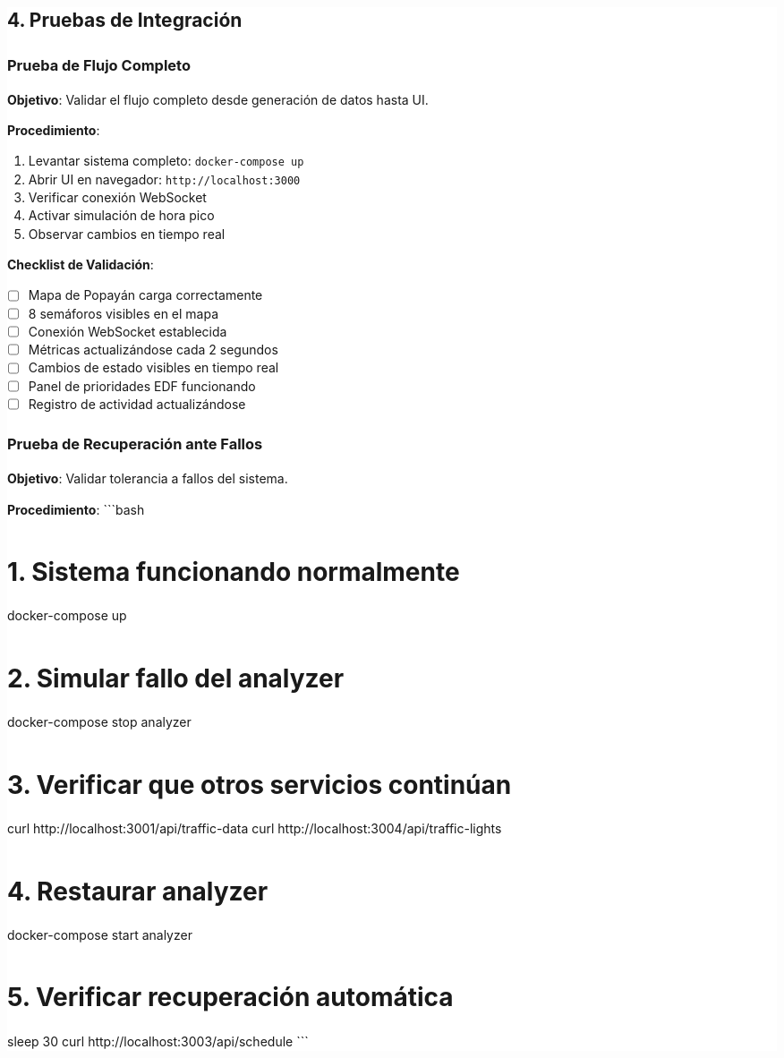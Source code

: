 ## 4. Pruebas de Integración

### Prueba de Flujo Completo

**Objetivo**: Validar el flujo completo desde generación de datos hasta UI.

**Procedimiento**:
1. Levantar sistema completo: `docker-compose up`
2. Abrir UI en navegador: `http://localhost:3000`
3. Verificar conexión WebSocket
4. Activar simulación de hora pico
5. Observar cambios en tiempo real

**Checklist de Validación**:
- [ ] Mapa de Popayán carga correctamente
- [ ] 8 semáforos visibles en el mapa
- [ ] Conexión WebSocket establecida
- [ ] Métricas actualizándose cada 2 segundos
- [ ] Cambios de estado visibles en tiempo real
- [ ] Panel de prioridades EDF funcionando
- [ ] Registro de actividad actualizándose

### Prueba de Recuperación ante Fallos

**Objetivo**: Validar tolerancia a fallos del sistema.

**Procedimiento**:
\`\`\`bash
# 1. Sistema funcionando normalmente
docker-compose up

# 2. Simular fallo del analyzer
docker-compose stop analyzer

# 3. Verificar que otros servicios continúan
curl http://localhost:3001/api/traffic-data
curl http://localhost:3004/api/traffic-lights

# 4. Restaurar analyzer
docker-compose start analyzer

# 5. Verificar recuperación automática
sleep 30
curl http://localhost:3003/api/schedule
\`\`\`
